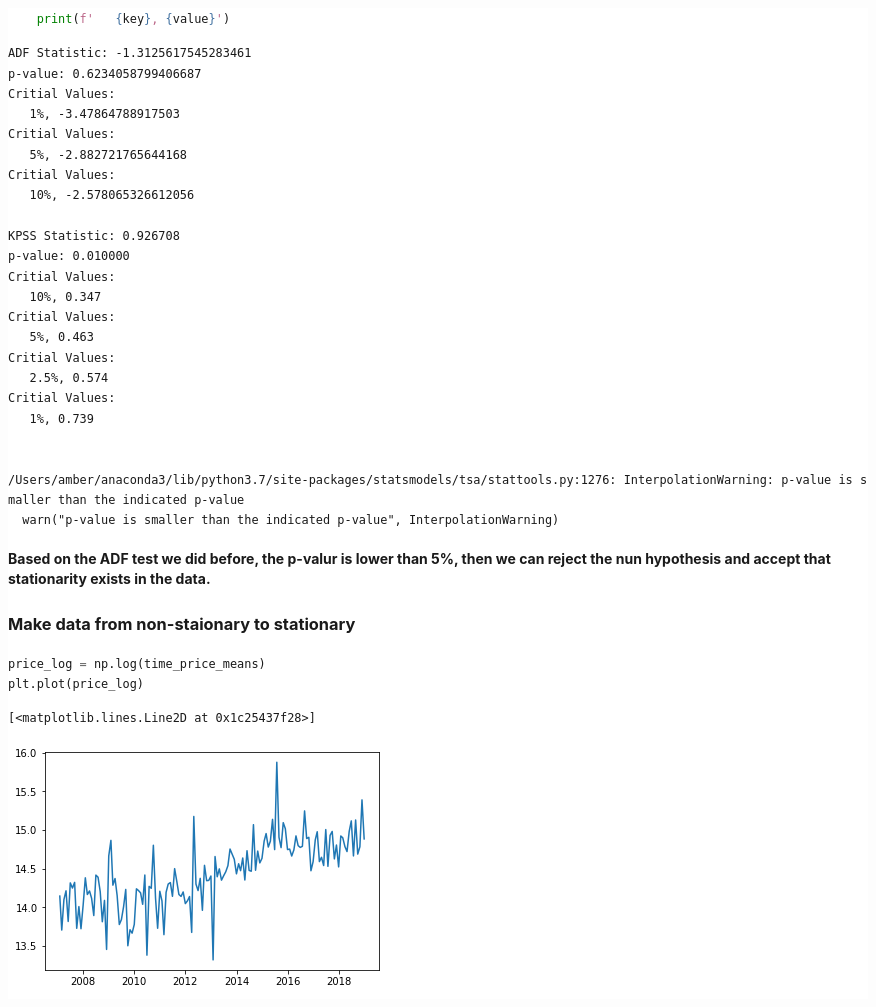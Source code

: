 ```python
    print(f'   {key}, {value}')
```

    ADF Statistic: -1.3125617545283461
    p-value: 0.6234058799406687
    Critial Values:
       1%, -3.47864788917503
    Critial Values:
       5%, -2.882721765644168
    Critial Values:
       10%, -2.578065326612056
    
    KPSS Statistic: 0.926708
    p-value: 0.010000
    Critial Values:
       10%, 0.347
    Critial Values:
       5%, 0.463
    Critial Values:
       2.5%, 0.574
    Critial Values:
       1%, 0.739


    /Users/amber/anaconda3/lib/python3.7/site-packages/statsmodels/tsa/stattools.py:1276: InterpolationWarning: p-value is smaller than the indicated p-value
      warn("p-value is smaller than the indicated p-value", InterpolationWarning)


#### Based on the ADF test we did before, the p-valur is lower than 5%, then we can reject the nun hypothesis and accept that stationarity exists in the data.
### Make data from non-staionary to stationary 


```python
price_log = np.log(time_price_means)
plt.plot(price_log)
```




    [<matplotlib.lines.Line2D at 0x1c25437f28>]




![png](https://raw.githubusercontent.com/Amberchen724/Amberchen724.github.io/master/img/Socioeconomichousingsaleandrentalpricefiles/Socioeconomichousingsaleandrentalprice_33_1.png)
